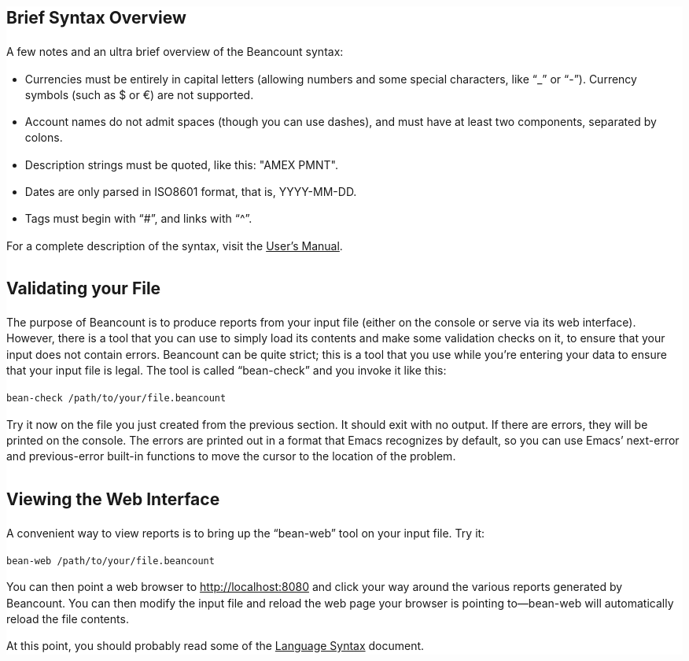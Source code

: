 Brief Syntax Overview
---------------------

A few notes and an ultra brief overview of the Beancount syntax:

-   Currencies must be entirely in capital letters (allowing numbers and
    some special characters, like “\_” or “-”). Currency symbols (such
    as $ or €) are not supported.

-   Account names do not admit spaces (though you can use dashes), and
    must have at least two components, separated by colons.

-   Description strings must be quoted, like this: "AMEX PMNT".

-   Dates are only parsed in ISO8601 format, that is, YYYY-MM-DD.

-   Tags must begin with “\#”, and links with “^”.

For a complete description of the syntax, visit the [<span
class="underline">User’s
Manual</span>](06_beancount_language_syntax.md).

Validating your File
--------------------

The purpose of Beancount is to produce reports from your input file
(either on the console or serve via its web interface). However, there
is a tool that you can use to simply load its contents and make some
validation checks on it, to ensure that your input does not contain
errors. Beancount can be quite strict; this is a tool that you use while
you’re entering your data to ensure that your input file is legal. The
tool is called “bean-check” and you invoke it like this:

    bean-check /path/to/your/file.beancount

Try it now on the file you just created from the previous section. It
should exit with no output. If there are errors, they will be printed on
the console. The errors are printed out in a format that Emacs
recognizes by default, so you can use Emacs’ next-error and
previous-error built-in functions to move the cursor to the location of
the problem.

Viewing the Web Interface
-------------------------

A convenient way to view reports is to bring up the “bean-web” tool on
your input file. Try it:

    bean-web /path/to/your/file.beancount

You can then point a web browser to [<span
class="underline">http://localhost:8080</span>](http://localhost:8080)
and click your way around the various reports generated by Beancount.
You can then modify the input file and reload the web page your browser
is pointing to—bean-web will automatically reload the file contents.

At this point, you should probably read some of the [<span
class="underline">Language
Syntax</span>](06_beancount_language_syntax.md) document.

